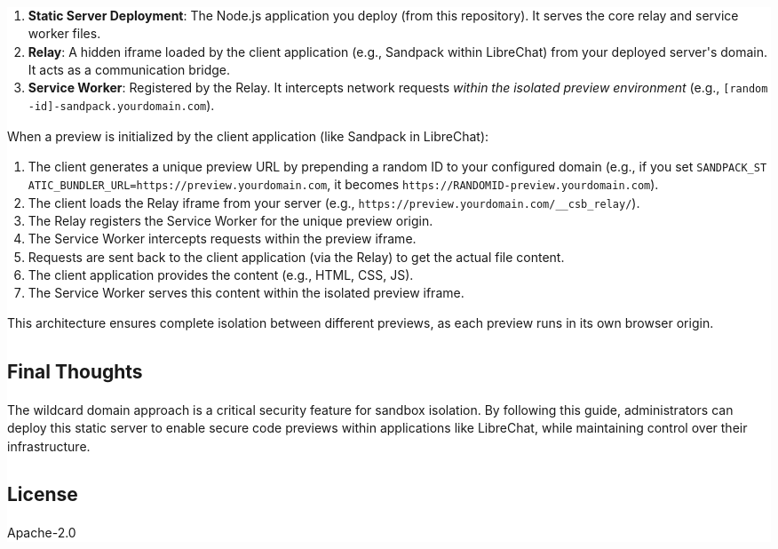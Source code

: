 1.  **Static Server Deployment**: The Node.js application you deploy (from this repository). It serves the core relay and service worker files.
2.  **Relay**: A hidden iframe loaded by the client application (e.g., Sandpack within LibreChat) from your deployed server's domain. It acts as a communication bridge.
3.  **Service Worker**: Registered by the Relay. It intercepts network requests *within the isolated preview environment* (e.g., `[random-id]-sandpack.yourdomain.com`).

When a preview is initialized by the client application (like Sandpack in LibreChat):

1.  The client generates a unique preview URL by prepending a random ID to your configured domain (e.g., if you set `SANDPACK_STATIC_BUNDLER_URL=https://preview.yourdomain.com`, it becomes `https://RANDOMID-preview.yourdomain.com`).
2.  The client loads the Relay iframe from your server (e.g., `https://preview.yourdomain.com/__csb_relay/`).
3.  The Relay registers the Service Worker for the unique preview origin.
4.  The Service Worker intercepts requests within the preview iframe.
5.  Requests are sent back to the client application (via the Relay) to get the actual file content.
6.  The client application provides the content (e.g., HTML, CSS, JS).
7.  The Service Worker serves this content within the isolated preview iframe.

This architecture ensures complete isolation between different previews, as each preview runs in its own browser origin.

## Final Thoughts

The wildcard domain approach is a critical security feature for sandbox isolation. By following this guide, administrators can deploy this static server to enable secure code previews within applications like LibreChat, while maintaining control over their infrastructure.

## License

Apache-2.0
